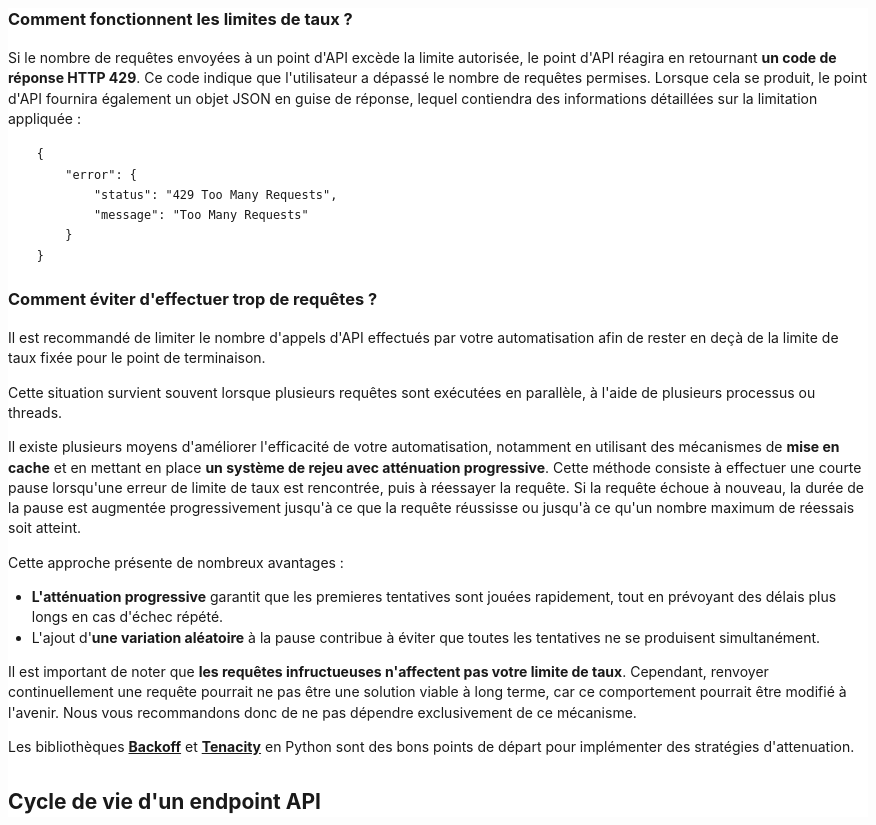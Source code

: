 ### Comment fonctionnent les limites de taux ?

Si le nombre de requêtes envoyées à un point d'API excède la limite autorisée, le point d'API réagira en retournant
__un code de réponse HTTP 429__. Ce code indique que l'utilisateur a dépassé le nombre de requêtes permises.
Lorsque cela se produit, le point d'API fournira également un objet JSON en guise de réponse,
lequel contiendra des informations détaillées sur la limitation appliquée :

```
    {
        "error": {
            "status": "429 Too Many Requests",
            "message": "Too Many Requests"
        }
    }
```

### Comment éviter d'effectuer trop de requêtes ?

Il est recommandé de limiter le nombre d'appels d'API effectués par votre automatisation afin de rester en deçà
de la limite de taux fixée pour le point de terminaison.

Cette situation survient souvent lorsque plusieurs requêtes sont exécutées en parallèle,
à l'aide de plusieurs processus ou threads.

Il existe plusieurs moyens d'améliorer l'efficacité de votre automatisation, notamment en utilisant des mécanismes
de __mise en cache__ et en mettant en place __un système de rejeu avec atténuation progressive__. Cette méthode consiste
à effectuer une courte pause lorsqu'une erreur de limite de taux est rencontrée, puis à réessayer la requête.
Si la requête échoue à nouveau, la durée de la pause est augmentée progressivement jusqu'à ce que la requête réussisse
ou jusqu'à ce qu'un nombre maximum de réessais soit atteint.

Cette approche présente de nombreux avantages :

- __L'atténuation progressive__ garantit que les premieres tentatives sont jouées rapidement, tout en prévoyant des délais plus longs en cas d'échec répété.
- L'ajout d'__une variation aléatoire__ à la pause contribue à éviter que toutes les tentatives ne se produisent simultanément.

Il est important de noter que __les requêtes infructueuses n'affectent pas votre limite de taux__.
Cependant, renvoyer continuellement une requête pourrait ne pas être une solution viable à long terme,
car ce comportement pourrait être modifié à l'avenir. Nous vous recommandons donc de ne pas dépendre exclusivement de ce mécanisme.

Les bibliothèques __[Backoff](https://pypi.org/project/backoff/)__ et __[Tenacity](https://pypi.org/project/tenacity/)__ en Python
sont des bons points de départ pour implémenter des stratégies d'attenuation.

## Cycle de vie d'un endpoint API
